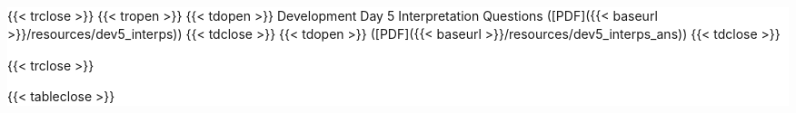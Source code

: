 {{< trclose >}}
{{< tropen >}}
{{< tdopen >}}
Development Day 5 Interpretation Questions ([PDF]({{< baseurl >}}/resources/dev5_interps))
{{< tdclose >}}
{{< tdopen >}}
([PDF]({{< baseurl >}}/resources/dev5_interps_ans))
{{< tdclose >}}

{{< trclose >}}

{{< tableclose >}}